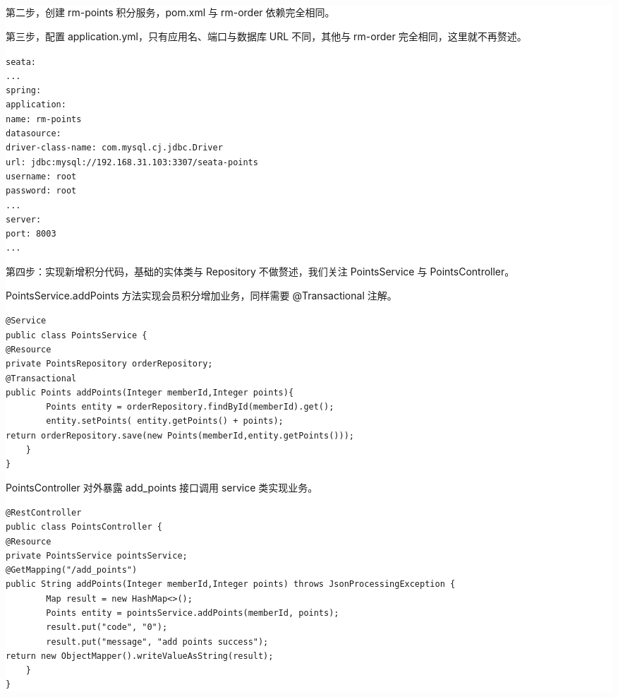 第二步，创建 rm-points 积分服务，pom.xml 与 rm-order 依赖完全相同。

第三步，配置 application.yml，只有应用名、端口与数据库 URL 不同，其他与 rm-order 完全相同，这里就不再赘述。

```
seata:
...
spring:
application:
name: rm-points
datasource:
driver-class-name: com.mysql.cj.jdbc.Driver
url: jdbc:mysql://192.168.31.103:3307/seata-points
username: root
password: root
...
server:
port: 8003
...
```

第四步：实现新增积分代码，基础的实体类与 Repository 不做赘述，我们关注 PointsService 与 PointsController。

PointsService.addPoints 方法实现会员积分增加业务，同样需要 @Transactional 注解。

```
@Service
public class PointsService {
@Resource
private PointsRepository orderRepository;
@Transactional
public Points addPoints(Integer memberId,Integer points){
        Points entity = orderRepository.findById(memberId).get();
        entity.setPoints( entity.getPoints() + points);
return orderRepository.save(new Points(memberId,entity.getPoints()));
    }
}
```

PointsController 对外暴露 add\_points 接口调用 service 类实现业务。

```
@RestController
public class PointsController {
@Resource
private PointsService pointsService;
@GetMapping("/add_points")
public String addPoints(Integer memberId,Integer points) throws JsonProcessingException {
        Map result = new HashMap<>();
        Points entity = pointsService.addPoints(memberId, points);
        result.put("code", "0");
        result.put("message", "add points success");
return new ObjectMapper().writeValueAsString(result);
    }
}
```

